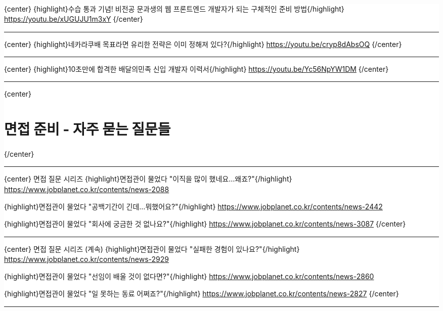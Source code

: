 {center}
{highlight}수습 통과 기념! 비전공 문과생의 웹 프론트엔드 개발자가 되는 구체적인 준비 방법{/highlight}
https://youtu.be/xUGUJU1m3xY
{/center}

---

{center}
{highlight}네카라쿠배 목표라면 유리한 전략은 이미 정해져 있다?{/highlight}
https://youtu.be/cryp8dAbsOQ
{/center}

---

{center}
{highlight}10초만에 합격한 배달의민족 신입 개발자 이력서{/highlight}
https://youtu.be/Yc56NpYW1DM
{/center}

---

{center}
# 면접 준비 - 자주 묻는 질문들
{/center}

---

{center}
면접 질문 시리즈
{highlight}면접관이 물었다 "이직을 많이 했네요…왜죠?"{/highlight}
https://www.jobplanet.co.kr/contents/news-2088

{highlight}면접관이 물었다 "공백기간이 긴데…뭐했어요?"{/highlight}
https://www.jobplanet.co.kr/contents/news-2442

{highlight}면접관이 물었다 "회사에 궁금한 것 없나요?"{/highlight}
https://www.jobplanet.co.kr/contents/news-3087
{/center}

---

{center}
면접 질문 시리즈 (계속)
{highlight}면접관이 물었다 "실패한 경험이 있나요?"{/highlight}
https://www.jobplanet.co.kr/contents/news-2929

{highlight}면접관이 물었다 "선임이 배울 것이 없다면?"{/highlight}
https://www.jobplanet.co.kr/contents/news-2860

{highlight}면접관이 물었다 "일 못하는 동료 어쩌죠?"{/highlight}
https://www.jobplanet.co.kr/contents/news-2827
{/center}

---
